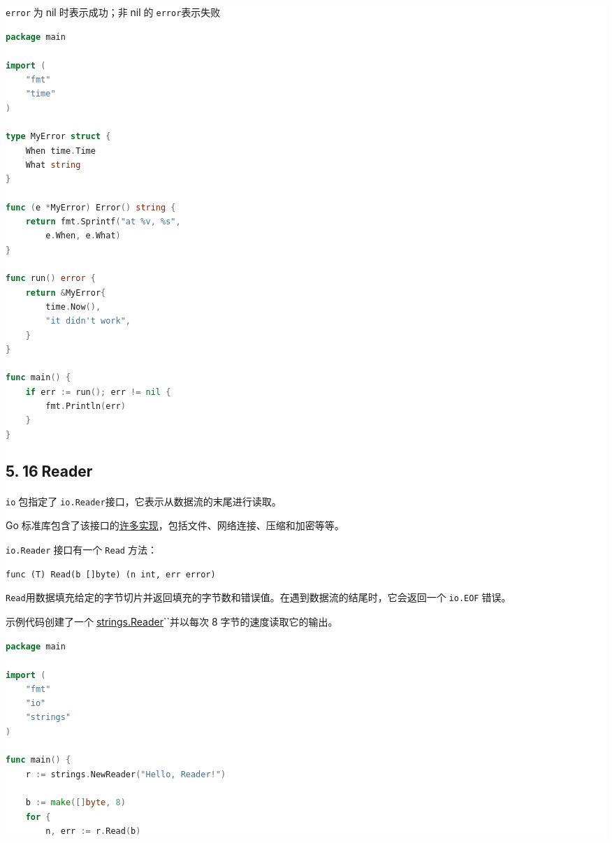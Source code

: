 `error`​ 为 nil 时表示成功；非 nil 的 `error`​ 表示失败

```go
package main

import (
	"fmt"
	"time"
)

type MyError struct {
	When time.Time
	What string
}

func (e *MyError) Error() string {
	return fmt.Sprintf("at %v, %s",
		e.When, e.What)
}

func run() error {
	return &MyError{
		time.Now(),
		"it didn't work",
	}
}

func main() {
	if err := run(); err != nil {
		fmt.Println(err)
	}
}

```



## 5. 16 Reader

`io`​ 包指定了 `io.Reader`​ 接口，它表示从数据流的末尾进行读取。

Go 标准库包含了该接口的[许多实现](https://go-zh.org/search?q=Read#Global)，包括文件、网络连接、压缩和加密等等。

`io.Reader`​ 接口有一个 `Read`​ 方法：

```
func (T) Read(b []byte) (n int, err error)
```

`Read`​ 用数据填充给定的字节切片并返回填充的字节数和错误值。在遇到数据流的结尾时，它会返回一个 `io.EOF`​ 错误。

示例代码创建了一个 [strings.Reader](https://go-zh.org/pkg/strings/#Reader)``​ 并以每次 8 字节的速度读取它的输出。

```go
package main

import (
	"fmt"
	"io"
	"strings"
)

func main() {
	r := strings.NewReader("Hello, Reader!")

	b := make([]byte, 8)
	for {
		n, err := r.Read(b)
```